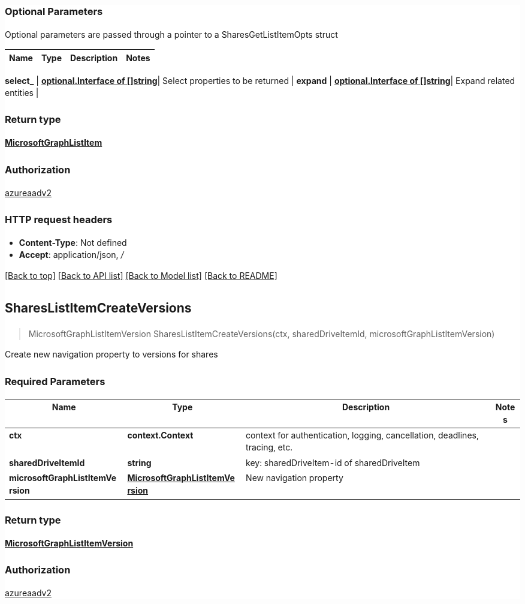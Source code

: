 ### Optional Parameters

Optional parameters are passed through a pointer to a SharesGetListItemOpts struct


Name | Type | Description  | Notes
------------- | ------------- | ------------- | -------------

 **select_** | [**optional.Interface of []string**](string.md)| Select properties to be returned | 
 **expand** | [**optional.Interface of []string**](string.md)| Expand related entities | 

### Return type

[**MicrosoftGraphListItem**](microsoft.graph.listItem.md)

### Authorization

[azureaadv2](../README.md#azureaadv2)

### HTTP request headers

- **Content-Type**: Not defined
- **Accept**: application/json, */*

[[Back to top]](#) [[Back to API list]](../README.md#documentation-for-api-endpoints)
[[Back to Model list]](../README.md#documentation-for-models)
[[Back to README]](../README.md)


## SharesListItemCreateVersions

> MicrosoftGraphListItemVersion SharesListItemCreateVersions(ctx, sharedDriveItemId, microsoftGraphListItemVersion)

Create new navigation property to versions for shares

### Required Parameters


Name | Type | Description  | Notes
------------- | ------------- | ------------- | -------------
**ctx** | **context.Context** | context for authentication, logging, cancellation, deadlines, tracing, etc.
**sharedDriveItemId** | **string**| key: sharedDriveItem-id of sharedDriveItem | 
**microsoftGraphListItemVersion** | [**MicrosoftGraphListItemVersion**](MicrosoftGraphListItemVersion.md)| New navigation property | 

### Return type

[**MicrosoftGraphListItemVersion**](microsoft.graph.listItemVersion.md)

### Authorization

[azureaadv2](../README.md#azureaadv2)
